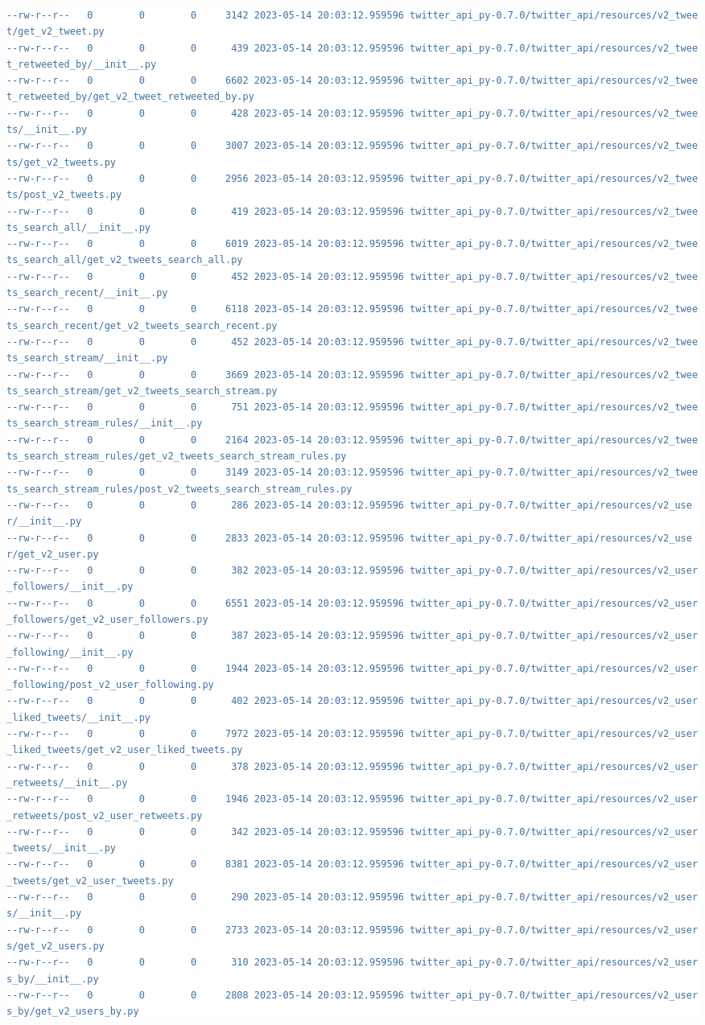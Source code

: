 ```diff
--rw-r--r--   0        0        0     3142 2023-05-14 20:03:12.959596 twitter_api_py-0.7.0/twitter_api/resources/v2_tweet/get_v2_tweet.py
--rw-r--r--   0        0        0      439 2023-05-14 20:03:12.959596 twitter_api_py-0.7.0/twitter_api/resources/v2_tweet_retweeted_by/__init__.py
--rw-r--r--   0        0        0     6602 2023-05-14 20:03:12.959596 twitter_api_py-0.7.0/twitter_api/resources/v2_tweet_retweeted_by/get_v2_tweet_retweeted_by.py
--rw-r--r--   0        0        0      428 2023-05-14 20:03:12.959596 twitter_api_py-0.7.0/twitter_api/resources/v2_tweets/__init__.py
--rw-r--r--   0        0        0     3007 2023-05-14 20:03:12.959596 twitter_api_py-0.7.0/twitter_api/resources/v2_tweets/get_v2_tweets.py
--rw-r--r--   0        0        0     2956 2023-05-14 20:03:12.959596 twitter_api_py-0.7.0/twitter_api/resources/v2_tweets/post_v2_tweets.py
--rw-r--r--   0        0        0      419 2023-05-14 20:03:12.959596 twitter_api_py-0.7.0/twitter_api/resources/v2_tweets_search_all/__init__.py
--rw-r--r--   0        0        0     6019 2023-05-14 20:03:12.959596 twitter_api_py-0.7.0/twitter_api/resources/v2_tweets_search_all/get_v2_tweets_search_all.py
--rw-r--r--   0        0        0      452 2023-05-14 20:03:12.959596 twitter_api_py-0.7.0/twitter_api/resources/v2_tweets_search_recent/__init__.py
--rw-r--r--   0        0        0     6118 2023-05-14 20:03:12.959596 twitter_api_py-0.7.0/twitter_api/resources/v2_tweets_search_recent/get_v2_tweets_search_recent.py
--rw-r--r--   0        0        0      452 2023-05-14 20:03:12.959596 twitter_api_py-0.7.0/twitter_api/resources/v2_tweets_search_stream/__init__.py
--rw-r--r--   0        0        0     3669 2023-05-14 20:03:12.959596 twitter_api_py-0.7.0/twitter_api/resources/v2_tweets_search_stream/get_v2_tweets_search_stream.py
--rw-r--r--   0        0        0      751 2023-05-14 20:03:12.959596 twitter_api_py-0.7.0/twitter_api/resources/v2_tweets_search_stream_rules/__init__.py
--rw-r--r--   0        0        0     2164 2023-05-14 20:03:12.959596 twitter_api_py-0.7.0/twitter_api/resources/v2_tweets_search_stream_rules/get_v2_tweets_search_stream_rules.py
--rw-r--r--   0        0        0     3149 2023-05-14 20:03:12.959596 twitter_api_py-0.7.0/twitter_api/resources/v2_tweets_search_stream_rules/post_v2_tweets_search_stream_rules.py
--rw-r--r--   0        0        0      286 2023-05-14 20:03:12.959596 twitter_api_py-0.7.0/twitter_api/resources/v2_user/__init__.py
--rw-r--r--   0        0        0     2833 2023-05-14 20:03:12.959596 twitter_api_py-0.7.0/twitter_api/resources/v2_user/get_v2_user.py
--rw-r--r--   0        0        0      382 2023-05-14 20:03:12.959596 twitter_api_py-0.7.0/twitter_api/resources/v2_user_followers/__init__.py
--rw-r--r--   0        0        0     6551 2023-05-14 20:03:12.959596 twitter_api_py-0.7.0/twitter_api/resources/v2_user_followers/get_v2_user_followers.py
--rw-r--r--   0        0        0      387 2023-05-14 20:03:12.959596 twitter_api_py-0.7.0/twitter_api/resources/v2_user_following/__init__.py
--rw-r--r--   0        0        0     1944 2023-05-14 20:03:12.959596 twitter_api_py-0.7.0/twitter_api/resources/v2_user_following/post_v2_user_following.py
--rw-r--r--   0        0        0      402 2023-05-14 20:03:12.959596 twitter_api_py-0.7.0/twitter_api/resources/v2_user_liked_tweets/__init__.py
--rw-r--r--   0        0        0     7972 2023-05-14 20:03:12.959596 twitter_api_py-0.7.0/twitter_api/resources/v2_user_liked_tweets/get_v2_user_liked_tweets.py
--rw-r--r--   0        0        0      378 2023-05-14 20:03:12.959596 twitter_api_py-0.7.0/twitter_api/resources/v2_user_retweets/__init__.py
--rw-r--r--   0        0        0     1946 2023-05-14 20:03:12.959596 twitter_api_py-0.7.0/twitter_api/resources/v2_user_retweets/post_v2_user_retweets.py
--rw-r--r--   0        0        0      342 2023-05-14 20:03:12.959596 twitter_api_py-0.7.0/twitter_api/resources/v2_user_tweets/__init__.py
--rw-r--r--   0        0        0     8381 2023-05-14 20:03:12.959596 twitter_api_py-0.7.0/twitter_api/resources/v2_user_tweets/get_v2_user_tweets.py
--rw-r--r--   0        0        0      290 2023-05-14 20:03:12.959596 twitter_api_py-0.7.0/twitter_api/resources/v2_users/__init__.py
--rw-r--r--   0        0        0     2733 2023-05-14 20:03:12.959596 twitter_api_py-0.7.0/twitter_api/resources/v2_users/get_v2_users.py
--rw-r--r--   0        0        0      310 2023-05-14 20:03:12.959596 twitter_api_py-0.7.0/twitter_api/resources/v2_users_by/__init__.py
--rw-r--r--   0        0        0     2808 2023-05-14 20:03:12.959596 twitter_api_py-0.7.0/twitter_api/resources/v2_users_by/get_v2_users_by.py
```
